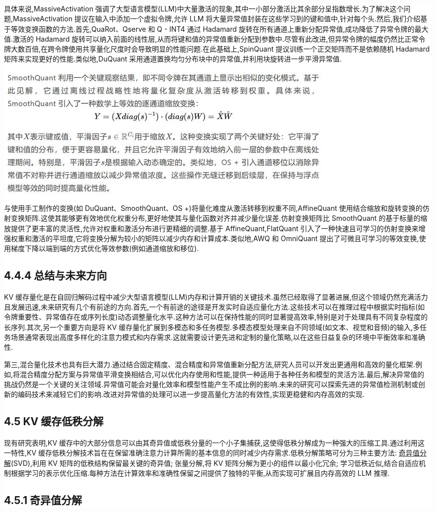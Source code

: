 具体来说,MassiveActivation 强调了大型语言模型(LLM)中大量激活的现象,其中一小部分激活比其余部分呈指数增长.为了解决这个问题,MassiveActivation 提议在输入中添加一个虚拟令牌,允许 LLM 将大量异常值封装在这些学习到的键和值中,针对每个头.然后,我们介绍基于等效变换函数的方法.首先,QuaRot、Qserve 和 Q - INT4 通过 Hadamard 旋转在所有通道上重新分配异常值,成功降低了异常令牌的最大值.激活的 Hadamard 旋转可以纳入前面的线性层,从而将键和值的异常值重新分配到参数中.尽管有此改进,但异常令牌的幅度仍然比正常令牌大数百倍,在跨令牌使用共享量化尺度时会导致明显的性能问题.在此基础上,SpinQuant 提议训练一个正交矩阵而不是依赖随机 Hadamard 矩阵来实现更好的性能.类似地,DuQuant 采用通道置换均匀分布块中的异常值,并利用块旋转进一步平滑异常值.

![](25_深度剖析&大语言模型KV缓存管理加速技术全面综述_image.jpg)

与使用手工制作的变换(如 DuQuant、SmoothQuant、OS +)将量化难度从激活转移到权重不同,AffineQuant 使用结合缩放和旋转变换的仿射变换矩阵.这使其能够更有效地优化权重分布,更好地使其与量化函数对齐并减少量化误差.仿射变换矩阵比 SmoothQuant 的基于标量的缩放提供了更丰富的灵活性,允许对权重和激活分布进行更精细的调整.基于 AffineQuant,FlatQuant 引入了一种快速且可学习的仿射变换来增强权重和激活的平坦度,它将变换分解为较小的矩阵以减少内存和计算成本.类似地,AWQ 和 OmniQuant 提出了可微且可学习的等效变换,使用梯度下降以端到端的方式优化等效参数(例如通道缩放和移位).

4.4.4 总结与未来方向
-------------

KV 缓存量化是在自回归解码过程中减少大型语言模型(LLM)内存和计算开销的关键技术.虽然已经取得了显著进展,但这个领域仍然充满活力且发展迅速,未来研究有几个有前途的方向.首先,一个有前途的途径是开发实时自适应量化方法.这些技术可以在推理过程中根据实时指标(如令牌重要性、异常值存在或序列长度)动态调整量化水平.这种方法可以在保持性能的同时显著提高效率,特别是对于处理具有不同复杂程度的长序列.其次,另一个重要方向是将 KV 缓存量化扩展到多模态和多任务模型.多模态模型处理来自不同领域(如文本、视觉和音频)的输入,多任务场景通常表现出高度多样化的注意力模式和内存需求.这就需要设计更先进和定制的量化策略,以在这些日益复杂的环境中平衡效率和准确性.

第三,混合量化技术也具有巨大潜力.通过结合固定精度、混合精度和异常值重新分配方法,研究人员可以开发出更通用和高效的量化框架.例如,将混合精度分配方案与异常值平滑变换相结合,可以优化内存使用和性能,提供一种适用于各种任务和模型的灵活方法.最后,解决异常值的挑战仍然是一个关键的关注领域.异常值可能会对量化效率和模型性能产生不成比例的影响.未来的研究可以探索先进的异常值检测机制或创新的编码技术来减轻它们的影响.改进对异常值的处理可以进一步提高量化方法的有效性,实现更稳健和内存高效的实现.

4.5 KV 缓存低秩分解
-------------

现有研究表明,KV 缓存中的大部分信息可以由其奇异值或低秩分量的一个小子集捕获,这使得低秩分解成为一种强大的压缩工具.通过利用这一特性,KV 缓存低秩分解技术旨在在保留准确注意力计算所需的基本信息的同时减少内存需求.低秩分解策略可分为三种主要方法: [奇异值分解](https://zhida.zhihu.com/search?content_id=252195164&content_type=Article&match_order=1&q=%E5%A5%87%E5%BC%82%E5%80%BC%E5%88%86%E8%A7%A3&zhida_source=entity)(SVD),利用 KV 矩阵的低秩结构保留最关键的奇异值; 张量分解,将 KV 矩阵分解为更小的组件以最小化冗余; 学习低秩近似,结合自适应机制根据学习的表示优化压缩.每种方法在计算效率和准确性保留之间提供了独特的平衡,从而实现可扩展且内存高效的 LLM 推理.

4.5.1 奇异值分解
-----------

